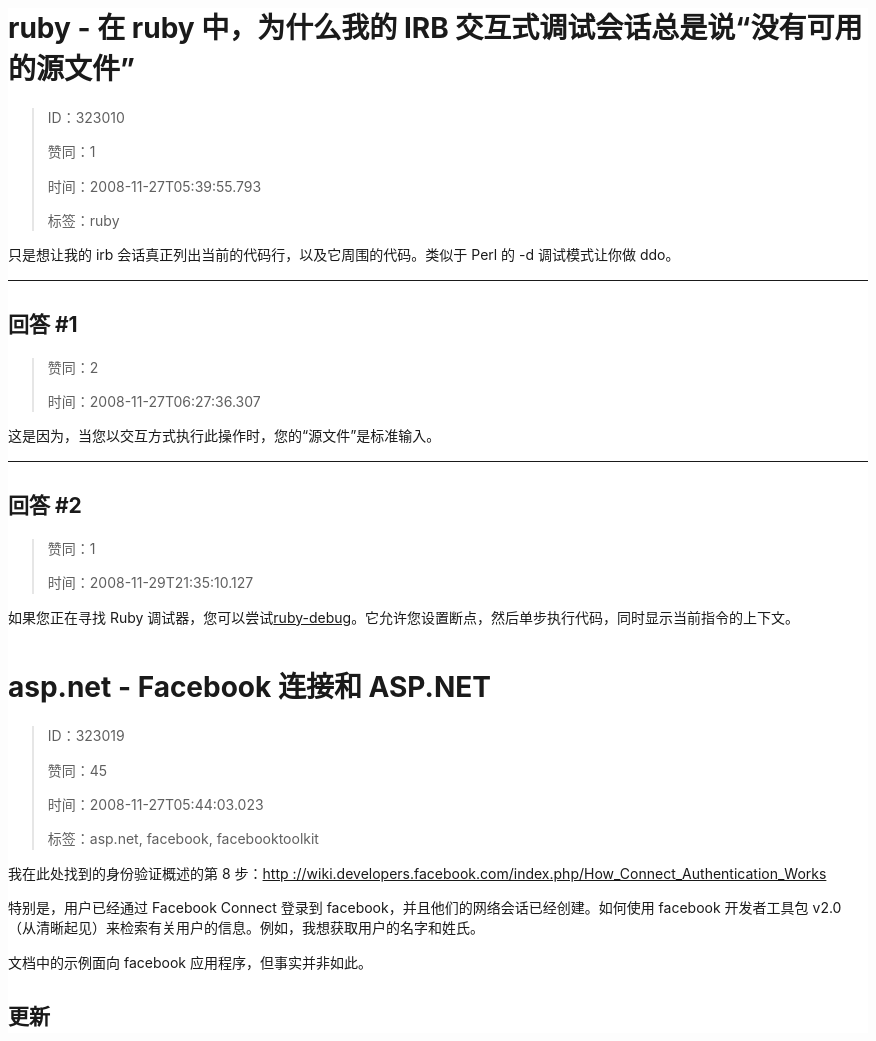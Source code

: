 # ruby - 在 ruby 中，为什么我的 IRB 交互式调试会话总是说“没有可用的源文件”

> ID：323010
> 
> 赞同：1
> 
> 时间：2008-11-27T05:39:55.793
> 
> 标签：ruby

只是想让我的 irb 会话真正列出当前的代码行，以及它周围的代码。类似于 Perl 的 -d 调试模式让你做 ddo。

* * *

## 回答 #1

> 赞同：2
> 
> 时间：2008-11-27T06:27:36.307

这是因为，当您以交互方式执行此操作时，您的“源文件”是标准输入。

* * *

## 回答 #2

> 赞同：1
> 
> 时间：2008-11-29T21:35:10.127

如果您正在寻找 Ruby 调试器，您可以尝试[ruby​​-debug](http://bashdb.sourceforge.net/ruby-debug.html)。它允许您设置断点，然后单步执行代码，同时显示当前指令的上下文。

# asp.net - Facebook 连接和 ASP.NET

> ID：323019
> 
> 赞同：45
> 
> 时间：2008-11-27T05:44:03.023
> 
> 标签：asp.net, facebook, facebooktoolkit

我在此处找到的身份验证概述的第 8 步：[http ://wiki.developers.facebook.com/index.php/How_Connect_Authentication_Works](http://wiki.developers.facebook.com/index.php/How_Connect_Authentication_Works)

特别是，用户已经通过 Facebook Connect 登录到 facebook，并且他们的网络会话已经创建。如何使用 facebook 开发者工具包 v2.0（从清晰起见）来检索有关用户的信息。例如，我想获取用户的名字和姓氏。

文档中的示例面向 facebook 应用程序，但事实并非如此。

## 更新
